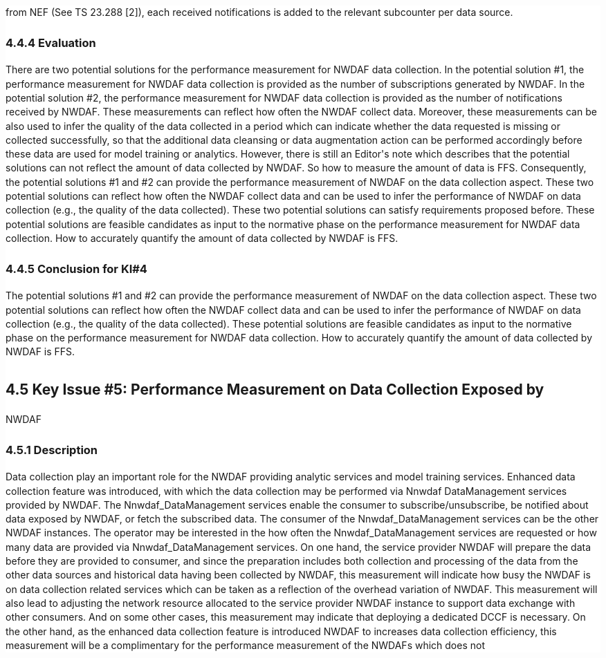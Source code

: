 from NEF (See TS 23.288 [2]), each received notifications is added to the
relevant subcounter per data source.
### 4.4.4 Evaluation
There are two potential solutions for the performance measurement for NWDAF
data collection. In the potential solution #1, the performance measurement for
NWDAF data collection is provided as the number of subscriptions generated by
NWDAF. In the potential solution #2, the performance measurement for NWDAF
data collection is provided as the number of notifications received by NWDAF.
These measurements can reflect how often the NWDAF collect data. Moreover,
these measurements can be also used to infer the quality of the data collected
in a period which can indicate whether the data requested is missing or
collected successfully, so that the additional data cleansing or data
augmentation action can be performed accordingly before these data are used
for model training or analytics. However, there is still an Editor\'s note
which describes that the potential solutions can not reflect the amount of
data collected by NWDAF. So how to measure the amount of data is FFS.
Consequently, the potential solutions #1 and #2 can provide the performance
measurement of NWDAF on the data collection aspect. These two potential
solutions can reflect how often the NWDAF collect data and can be used to
infer the performance of NWDAF on data collection (e.g., the quality of the
data collected). These two potential solutions can satisfy requirements
proposed before. These potential solutions are feasible candidates as input to
the normative phase on the performance measurement for NWDAF data collection.
How to accurately quantify the amount of data collected by NWDAF is FFS.
### 4.4.5 Conclusion for KI#4
The potential solutions #1 and #2 can provide the performance measurement of
NWDAF on the data collection aspect. These two potential solutions can reflect
how often the NWDAF collect data and can be used to infer the performance of
NWDAF on data collection (e.g., the quality of the data collected). These
potential solutions are feasible candidates as input to the normative phase on
the performance measurement for NWDAF data collection. How to accurately
quantify the amount of data collected by NWDAF is FFS.
## 4.5 Key Issue #5: Performance Measurement on Data Collection Exposed by
NWDAF
### 4.5.1 Description
Data collection play an important role for the NWDAF providing analytic
services and model training services.
Enhanced data collection feature was introduced, with which the data
collection may be performed via Nnwdaf DataManagement services provided by
NWDAF.
The Nnwdaf_DataManagement services enable the consumer to
subscribe/unsubscribe, be notified about data exposed by NWDAF, or fetch the
subscribed data. The consumer of the Nnwdaf_DataManagement services can be the
other NWDAF instances.
The operator may be interested in the how often the Nnwdaf_DataManagement
services are requested or how many data are provided via Nnwdaf_DataManagement
services.
On one hand, the service provider NWDAF will prepare the data before they are
provided to consumer, and since the preparation includes both collection and
processing of the data from the other data sources and historical data having
been collected by NWDAF, this measurement will indicate how busy the NWDAF is
on data collection related services which can be taken as a reflection of the
overhead variation of NWDAF. This measurement will also lead to adjusting the
network resource allocated to the service provider NWDAF instance to support
data exchange with other consumers. And on some other cases, this measurement
may indicate that deploying a dedicated DCCF is necessary.
On the other hand, as the enhanced data collection feature is introduced NWDAF
to increases data collection efficiency, this measurement will be a
complimentary for the performance measurement of the NWDAFs which does not